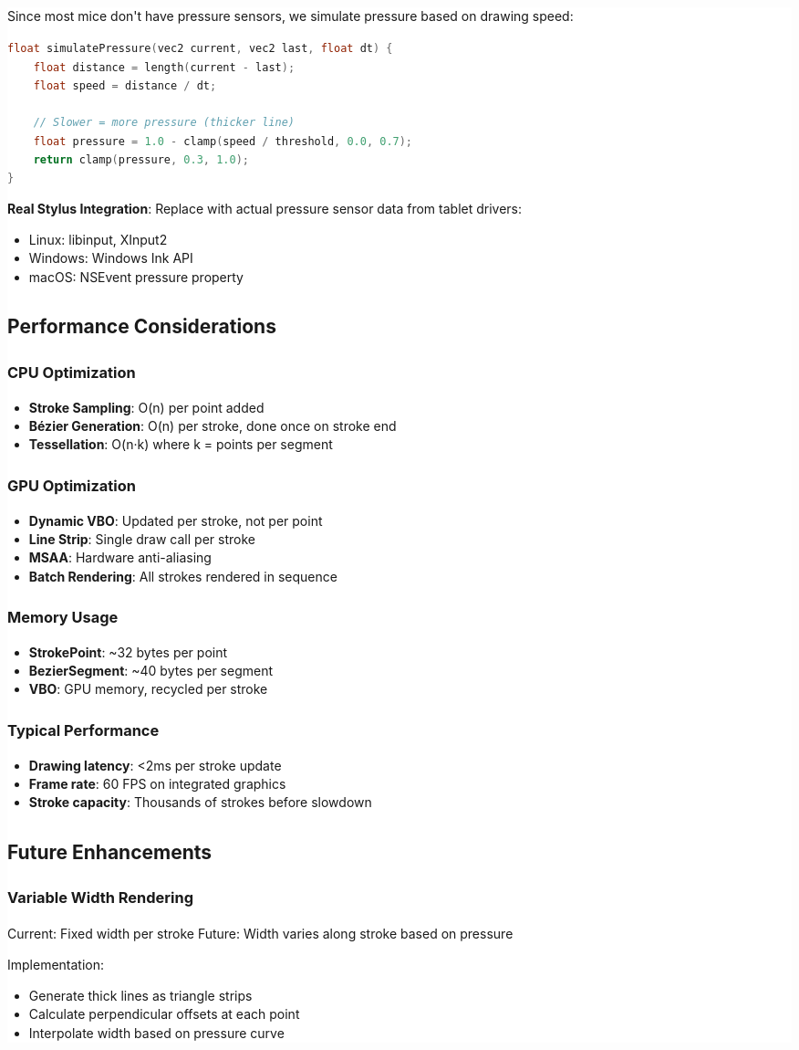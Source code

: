 Since most mice don't have pressure sensors, we simulate pressure based on drawing speed:

```cpp
float simulatePressure(vec2 current, vec2 last, float dt) {
    float distance = length(current - last);
    float speed = distance / dt;
    
    // Slower = more pressure (thicker line)
    float pressure = 1.0 - clamp(speed / threshold, 0.0, 0.7);
    return clamp(pressure, 0.3, 1.0);
}
```

**Real Stylus Integration**:
Replace with actual pressure sensor data from tablet drivers:
- Linux: libinput, XInput2
- Windows: Windows Ink API
- macOS: NSEvent pressure property

## Performance Considerations

### CPU Optimization
- **Stroke Sampling**: O(n) per point added
- **Bézier Generation**: O(n) per stroke, done once on stroke end
- **Tessellation**: O(n·k) where k = points per segment

### GPU Optimization
- **Dynamic VBO**: Updated per stroke, not per point
- **Line Strip**: Single draw call per stroke
- **MSAA**: Hardware anti-aliasing
- **Batch Rendering**: All strokes rendered in sequence

### Memory Usage
- **StrokePoint**: ~32 bytes per point
- **BezierSegment**: ~40 bytes per segment
- **VBO**: GPU memory, recycled per stroke

### Typical Performance
- **Drawing latency**: <2ms per stroke update
- **Frame rate**: 60 FPS on integrated graphics
- **Stroke capacity**: Thousands of strokes before slowdown

## Future Enhancements

### Variable Width Rendering
Current: Fixed width per stroke
Future: Width varies along stroke based on pressure

Implementation:
- Generate thick lines as triangle strips
- Calculate perpendicular offsets at each point
- Interpolate width based on pressure curve
